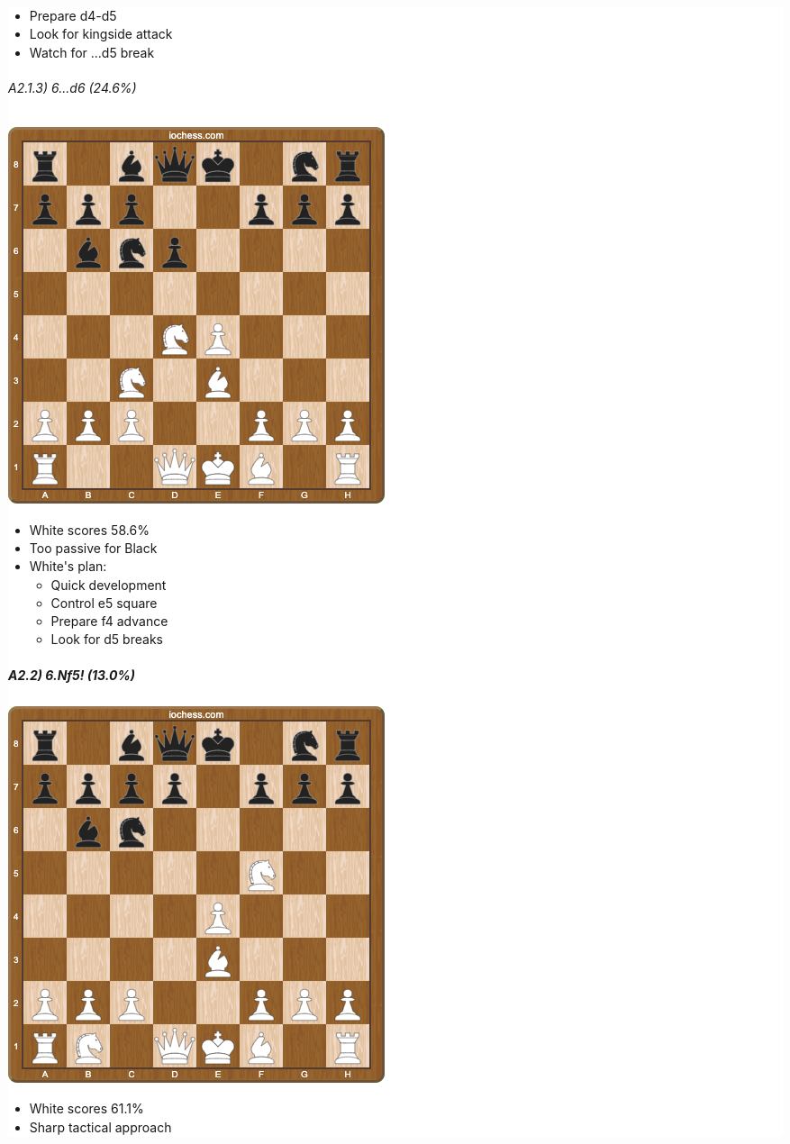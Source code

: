   * Prepare d4-d5
  * Look for kingside attack
  * Watch for ...d5 break

###### A2.1.3) 6...d6 (24.6%)
![Position after 6...d6](images/A2_1_3_passive.png)
- White scores 58.6%
- Too passive for Black
- White's plan:
  * Quick development
  * Control e5 square
  * Prepare f4 advance
  * Look for d5 breaks

##### A2.2) 6.Nf5! (13.0%)
![Position after 6.Nf5](images/A2_2_sharp.png)
- White scores 61.1%
- Sharp tactical approach
